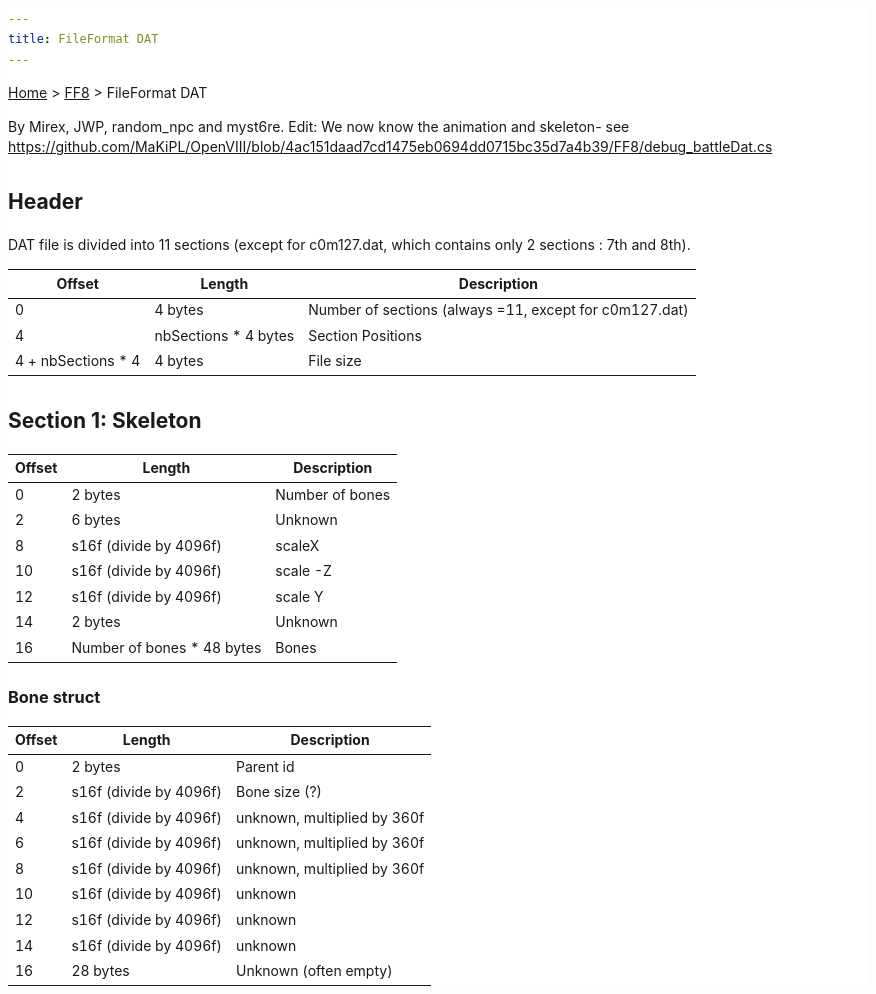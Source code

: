 ```yaml
---
title: FileFormat DAT
---
```


[Home](/ff7-flat-wiki/Main%20Page.md) > [FF8](/ff7-flat-wiki/FF8.md) > FileFormat DAT

By Mirex, JWP, random\_npc and myst6re. Edit: We now know the animation
and skeleton- see
<https://github.com/MaKiPL/OpenVIII/blob/4ac151daad7cd1475eb0694dd0715bc35d7a4b39/FF8/debug_battleDat.cs>

## Header

DAT file is divided into 11 sections (except for c0m127.dat, which
contains only 2 sections : 7th and 8th).

| Offset              | Length                | Description                                            |
|---------------------|-----------------------|--------------------------------------------------------|
| 0                   | 4 bytes               | Number of sections (always =11, except for c0m127.dat) |
| 4                   | nbSections \* 4 bytes | Section Positions                                      |
| 4 + nbSections \* 4 | 4 bytes               | File size                                              |

## Section 1: Skeleton

| Offset | Length                      | Description     |
|--------|-----------------------------|-----------------|
| 0      | 2 bytes                     | Number of bones |
| 2      | 6 bytes                     | Unknown         |
| 8      | s16f (divide by 4096f)      | scaleX          |
| 10     | s16f (divide by 4096f)      | scale -Z        |
| 12     | s16f (divide by 4096f)      | scale Y         |
| 14     | 2 bytes                     | Unknown         |
| 16     | Number of bones \* 48 bytes | Bones           |

### Bone struct

| Offset | Length                 | Description                 |
|--------|------------------------|-----------------------------|
| 0      | 2 bytes                | Parent id                   |
| 2      | s16f (divide by 4096f) | Bone size (?)               |
| 4      | s16f (divide by 4096f) | unknown, multiplied by 360f |
| 6      | s16f (divide by 4096f) | unknown, multiplied by 360f |
| 8      | s16f (divide by 4096f) | unknown, multiplied by 360f |
| 10     | s16f (divide by 4096f) | unknown                     |
| 12     | s16f (divide by 4096f) | unknown                     |
| 14     | s16f (divide by 4096f) | unknown                     |
| 16     | 28 bytes               | Unknown (often empty)       |
